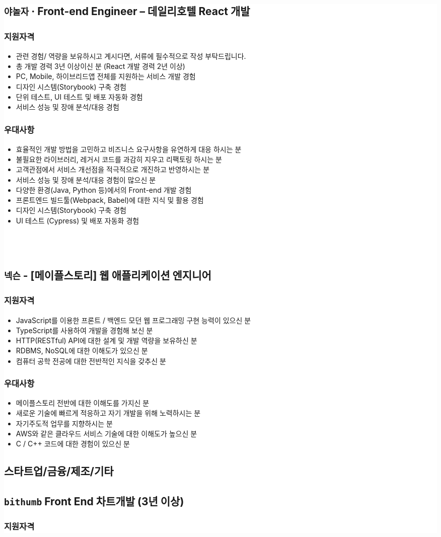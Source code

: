 ## `야놀자`  · Front-end Engineer – 데일리호텔 React 개발


### 지원자격

- 관련 경험/ 역량을 보유하시고 계시다면, 서류에 필수적으로 작성 부탁드립니다.
- 총 개발 경력 3년 이상이신 분 (React 개발 경력 2년 이상)
- PC, Mobile, 하이브리드앱 전체를 지원하는 서비스 개발 경험
- 디자인 시스템(Storybook) 구축 경험
- 단위 테스트, UI 테스트 및 배포 자동화 경험
- 서비스 성능 및 장애 분석/대응 경험


### 우대사항

- 효율적인 개발 방법을 고민하고 비즈니스 요구사항을 유연하게 대응 하시는 분
- 불필요한 라이브러리, 레거시 코드를 과감히 지우고 리팩토링 하시는 분
- 고객관점에서 서비스 개선점을 적극적으로 개진하고 반영하시는 분
- 서비스 성능 및 장애 분석/대응 경험이 많으신 분
- 다양한 환경(Java, Python 등)에서의 Front-end 개발 경험
- 프론트엔드 빌드툴(Webpack, Babel)에 대한 지식 및 활용 경험
- 디자인 시스템(Storybook) 구축 경험
- UI 테스트 (Cypress) 및 배포 자동화 경험 

<br/><br/>


## `넥슨` - [메이플스토리] 웹 애플리케이션 엔지니어

### 지원자격
- JavaScript를 이용한 프론트 / 백엔드 모던 웹 프로그래밍 구현 능력이 있으신 분
- TypeScript를 사용하여 개발을 경험해 보신 분
- HTTP(RESTful) API에 대한 설계 및 개발 역량을 보유하신 분
- RDBMS, NoSQL에 대한 이해도가 있으신 분
- 컴퓨터 공학 전공에 대한 전반적인 지식을 갖추신 분

### 우대사항

- 메이플스토리 전반에 대한 이해도를 가지신 분
- 새로운 기술에 빠르게 적응하고 자기 개발을 위해 노력하시는 분
- 자기주도적 업무를 지향하시는 분
- AWS와 같은 클라우드 서비스 기술에 대한 이해도가 높으신 분
- C / C++ 코드에 대한 경험이 있으신 분


## 스타트업/금융/제조/기타


## `bithumb` Front End 차트개발 (3년 이상)

### 지원자격
